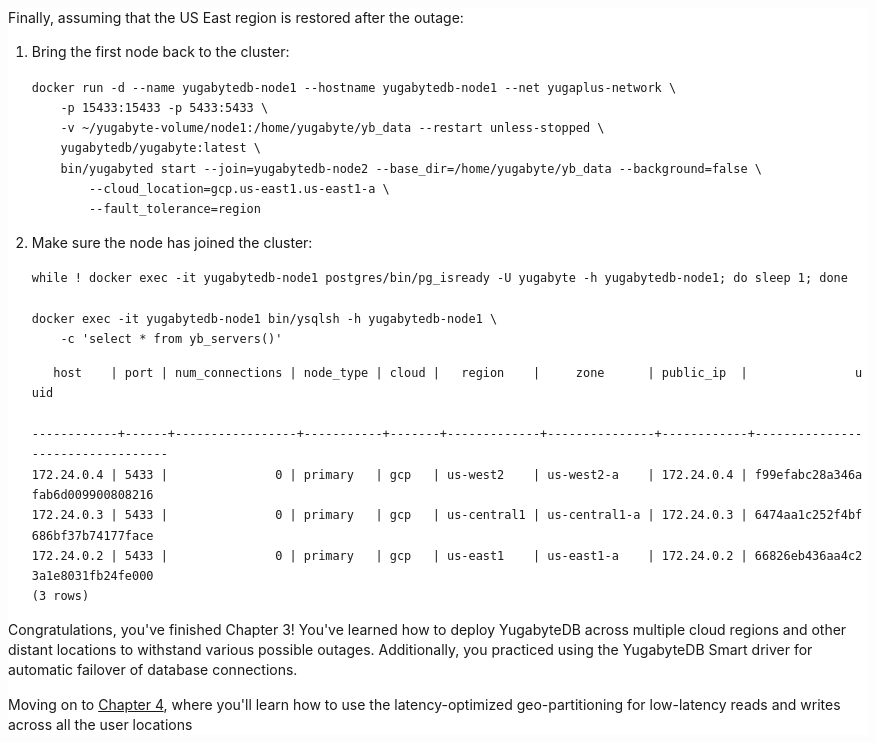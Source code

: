 Finally, assuming that the US East region is restored after the outage:

1. Bring the first node back to the cluster:

    ```shell
    docker run -d --name yugabytedb-node1 --hostname yugabytedb-node1 --net yugaplus-network \
        -p 15433:15433 -p 5433:5433 \
        -v ~/yugabyte-volume/node1:/home/yugabyte/yb_data --restart unless-stopped \
        yugabytedb/yugabyte:latest \
        bin/yugabyted start --join=yugabytedb-node2 --base_dir=/home/yugabyte/yb_data --background=false \
            --cloud_location=gcp.us-east1.us-east1-a \
            --fault_tolerance=region
    ```

1. Make sure the node has joined the cluster:

    ```shell
    while ! docker exec -it yugabytedb-node1 postgres/bin/pg_isready -U yugabyte -h yugabytedb-node1; do sleep 1; done

    docker exec -it yugabytedb-node1 bin/ysqlsh -h yugabytedb-node1 \
        -c 'select * from yb_servers()'
    ```

    ```output
       host    | port | num_connections | node_type | cloud |   region    |     zone      | public_ip  |               uuid

   ------------+------+-----------------+-----------+-------+-------------+---------------+------------+----------------------------------
    172.24.0.4 | 5433 |               0 | primary   | gcp   | us-west2    | us-west2-a    | 172.24.0.4 | f99efabc28a346afab6d009900808216
    172.24.0.3 | 5433 |               0 | primary   | gcp   | us-central1 | us-central1-a | 172.24.0.3 | 6474aa1c252f4bf686bf37b74177face
    172.24.0.2 | 5433 |               0 | primary   | gcp   | us-east1    | us-east1-a    | 172.24.0.2 | 66826eb436aa4c23a1e8031fb24fe000
    (3 rows)
    ```

Congratulations, you've finished Chapter 3! You've learned how to deploy YugabyteDB across multiple cloud regions and other distant locations to withstand various possible outages. Additionally, you practiced using the YugabyteDB Smart driver for automatic failover of database connections.

Moving on to [Chapter 4](../chapter4-going-global), where you'll learn how to use the latency-optimized geo-partitioning for low-latency reads and writes across all the user locations
